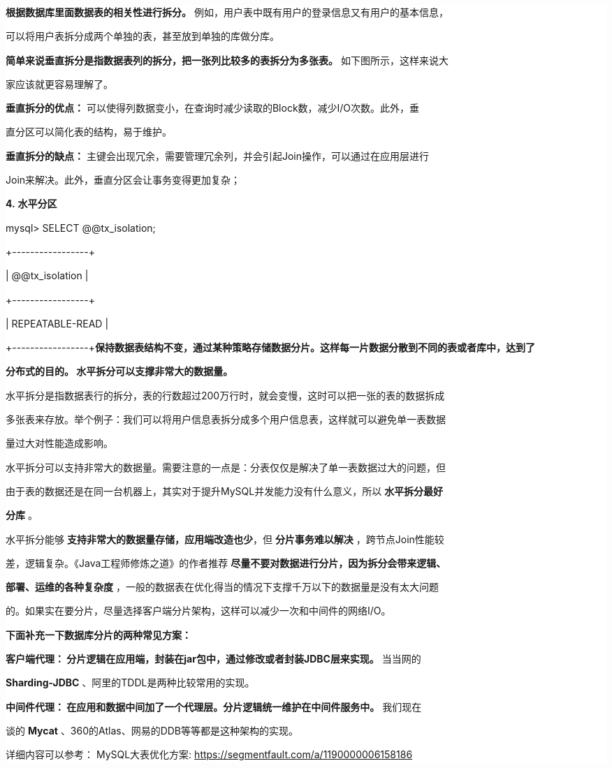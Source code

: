 **根据数据库里面数据表的相关性进行拆分。** 例如，用户表中既有用户的登录信息又有用户的基本信息，

可以将用户表拆分成两个单独的表，甚至放到单独的库做分库。

**简单来说垂直拆分是指数据表列的拆分，把一张列比较多的表拆分为多张表。** 如下图所示，这样来说大

家应该就更容易理解了。

**垂直拆分的优点：** 可以使得列数据变小，在查询时减少读取的Block数，减少I/O次数。此外，垂

直分区可以简化表的结构，易于维护。

**垂直拆分的缺点：** 主键会出现冗余，需要管理冗余列，并会引起Join操作，可以通过在应用层进行

Join来解决。此外，垂直分区会让事务变得更加复杂；

**4.** **水平分区**

mysql> SELECT @@tx_isolation;

+-----------------+

| @@tx_isolation |

+-----------------+

| REPEATABLE-READ |

+-----------------+**保持数据表结构不变，通过某种策略存储数据分片。这样每一片数据分散到不同的表或者库中，达到了**

**分布式的目的。 水平拆分可以支撑非常大的数据量。**

水平拆分是指数据表行的拆分，表的行数超过200万行时，就会变慢，这时可以把一张的表的数据拆成

多张表来存放。举个例子：我们可以将用户信息表拆分成多个用户信息表，这样就可以避免单一表数据

量过大对性能造成影响。

水平拆分可以支持非常大的数据量。需要注意的一点是：分表仅仅是解决了单一表数据过大的问题，但

由于表的数据还是在同一台机器上，其实对于提升MySQL并发能力没有什么意义，所以 **水平拆分最好**

**分库** 。

水平拆分能够 **支持非常大的数据量存储，应用端改造也少**，但 **分片事务难以解决** ，跨节点Join性能较

差，逻辑复杂。《Java工程师修炼之道》的作者推荐 **尽量不要对数据进行分片，因为拆分会带来逻辑、**

**部署、运维的各种复杂度** ，一般的数据表在优化得当的情况下支撑千万以下的数据量是没有太大问题

的。如果实在要分片，尽量选择客户端分片架构，这样可以减少一次和中间件的网络I/O。

**下面补充一下数据库分片的两种常见方案：**

**客户端代理： 分片逻辑在应用端，封装在****jar****包中，通过修改或者封装****JDBC****层来实现。** 当当网的

**Sharding-JDBC** 、阿里的TDDL是两种比较常用的实现。

**中间件代理： 在应用和数据中间加了一个代理层。分片逻辑统一维护在中间件服务中。** 我们现在

谈的 **Mycat** 、360的Atlas、网易的DDB等等都是这种架构的实现。

详细内容可以参考： MySQL大表优化方案: https://segmentfault.com/a/1190000006158186
